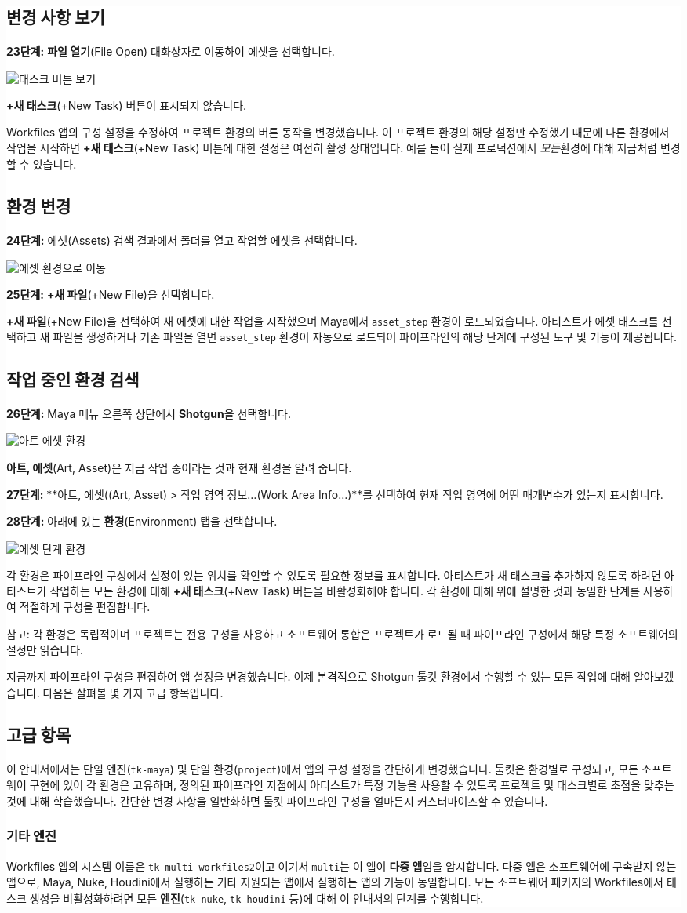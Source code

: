 ## 변경 사항 보기

**23단계:** **파일 열기**(File Open) 대화상자로 이동하여 에셋을 선택합니다.

![태스크 버튼 보기](./images/editing_app_setting/8_21_view_task_button.png)

**+새 태스크**(+New Task) 버튼이 표시되지 않습니다.

Workfiles 앱의 구성 설정을 수정하여 프로젝트 환경의 버튼 동작을 변경했습니다. 이 프로젝트 환경의 해당 설정만 수정했기 때문에 다른 환경에서 작업을 시작하면 **+새 태스크**(+New Task) 버튼에 대한 설정은 여전히 활성 상태입니다. 예를 들어 실제 프로덕션에서 *모든*환경에 대해 지금처럼 변경할 수 있습니다.

## 환경 변경

**24단계:** 에셋(Assets) 검색 결과에서 폴더를 열고 작업할 에셋을 선택합니다.

![에셋 환경으로 이동](./images/editing_app_setting/22_moving_to_asset_environment.png)

**25단계:** **+새 파일**(+New File)을 선택합니다.

**+새 파일**(+New File)을 선택하여 새 에셋에 대한 작업을 시작했으며 Maya에서 `asset_step` 환경이 로드되었습니다. 아티스트가 에셋 태스크를 선택하고 새 파일을 생성하거나 기존 파일을 열면 `asset_step` 환경이 자동으로 로드되어 파이프라인의 해당 단계에 구성된 도구 및 기능이 제공됩니다.

## 작업 중인 환경 검색

**26단계:** Maya 메뉴 오른쪽 상단에서 **Shotgun**을 선택합니다.

![아트 에셋 환경](./images/editing_app_setting/23_Art_Asset.png)

**아트, 에셋**(Art, Asset)은 지금 작업 중이라는 것과 현재 환경을 알려 줍니다.

**27단계:** **아트, 에셋((Art, Asset) > 작업 영역 정보…(Work Area Info…)**를 선택하여 현재 작업 영역에 어떤 매개변수가 있는지 표시합니다.

**28단계:** 아래에 있는 **환경**(Environment) 탭을 선택합니다.

![에셋 단계 환경](./images/editing_app_setting/24_asset_step_env.png)

각 환경은 파이프라인 구성에서 설정이 있는 위치를 확인할 수 있도록 필요한 정보를 표시합니다. 아티스트가 새 태스크를 추가하지 않도록 하려면 아티스트가 작업하는 모든 환경에 대해 **+새 태스크**(+New Task) 버튼을 비활성화해야 합니다. 각 환경에 대해 위에 설명한 것과 동일한 단계를 사용하여 적절하게 구성을 편집합니다.

참고: 각 환경은 독립적이며 프로젝트는 전용 구성을 사용하고 소프트웨어 통합은 프로젝트가 로드될 때 파이프라인 구성에서 해당 특정 소프트웨어의 설정만 읽습니다.

지금까지 파이프라인 구성을 편집하여 앱 설정을 변경했습니다. 이제 본격적으로 Shotgun 툴킷 환경에서 수행할 수 있는 모든 작업에 대해 알아보겠습니다. 다음은 살펴볼 몇 가지 고급 항목입니다.

## 고급 항목

이 안내서에서는 단일 엔진(`tk-maya`) 및 단일 환경(`project`)에서 앱의 구성 설정을 간단하게 변경했습니다. 툴킷은 환경별로 구성되고, 모든 소프트웨어 구현에 있어 각 환경은 고유하며, 정의된 파이프라인 지점에서 아티스트가 특정 기능을 사용할 수 있도록 프로젝트 및 태스크별로 초점을 맞추는 것에 대해 학습했습니다. 간단한 변경 사항을 일반화하면 툴킷 파이프라인 구성을 얼마든지 커스터마이즈할 수 있습니다.

### 기타 엔진

Workfiles 앱의 시스템 이름은 `tk-multi-workfiles2`이고 여기서 `multi`는 이 앱이 **다중 앱**임을 암시합니다. 다중 앱은 소프트웨어에 구속받지 않는 앱으로, Maya, Nuke, Houdini에서 실행하든 기타 지원되는 앱에서 실행하든 앱의 기능이 동일합니다. 모든 소프트웨어 패키지의 Workfiles에서 태스크 생성을 비활성화하려면 모든 **엔진**(`tk-nuke`, `tk-houdini` 등)에 대해 이 안내서의 단계를 수행합니다.
